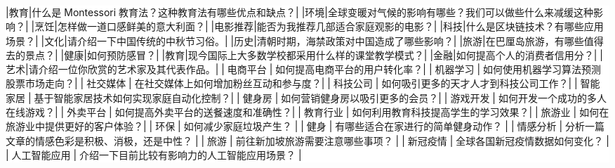 |教育|什么是 Montessori 教育法？这种教育法有哪些优点和缺点？|
|环境|全球变暖对气候的影响有哪些？我们可以做些什么来减缓这种影响？|
|烹饪|怎样做一道口感鲜美的意大利面？|
|电影推荐|能否为我推荐几部适合家庭观影的电影？|
|科技|什么是区块链技术？有哪些应用场景？|
|文化|请介绍一下中国传统的中秋节习俗。|
|历史|清朝时期，海禁政策对中国造成了哪些影响？|
|旅游|在巴厘岛旅游，有哪些值得去的景点？|
|健康|如何预防感冒？|
|教育|现今国际上大多数学校都采用什么样的课堂教学模式？|
|金融|如何提高个人的消费者信用分？|
|艺术|请介绍一位你欣赏的艺术家及其代表作品。|
| 电商平台 | 如何提高电商平台的用户转化率？|
| 机器学习 | 如何使用机器学习算法预测股票市场走向？|
| 社交媒体 | 在社交媒体上如何增加粉丝互动和参与度？|
| 科技公司 | 如何吸引更多的天才人才到科技公司工作？|
| 智能家居 | 基于智能家居技术如何实现家庭自动化控制？|
| 健身房 | 如何营销健身房以吸引更多的会员？|
| 游戏开发 | 如何开发一个成功的多人在线游戏？|
| 外卖平台 | 如何提高外卖平台的送餐速度和准确性？|
| 教育行业 | 如何利用教育科技提高学生的学习效果？|
| 旅游业 | 如何在旅游业中提供更好的客户体验？|
| 环保                           | 如何减少家庭垃圾产生？                                                                                                             |
| 健身                          | 有哪些适合在家进行的简单健身动作？                                                                                                 |
| 情感分析                      | 分析一篇文章的情感色彩是积极、消极，还是中性？                                                                                 |
| 旅游                            | 前往新加坡旅游需要注意哪些事项？                                                                                                   |
| 新冠疫情                       | 全球各国新冠疫情数据如何变化？                                                                                                     |
| 人工智能应用                   | 介绍一下目前比较有影响力的人工智能应用场景？                                                                                    |
